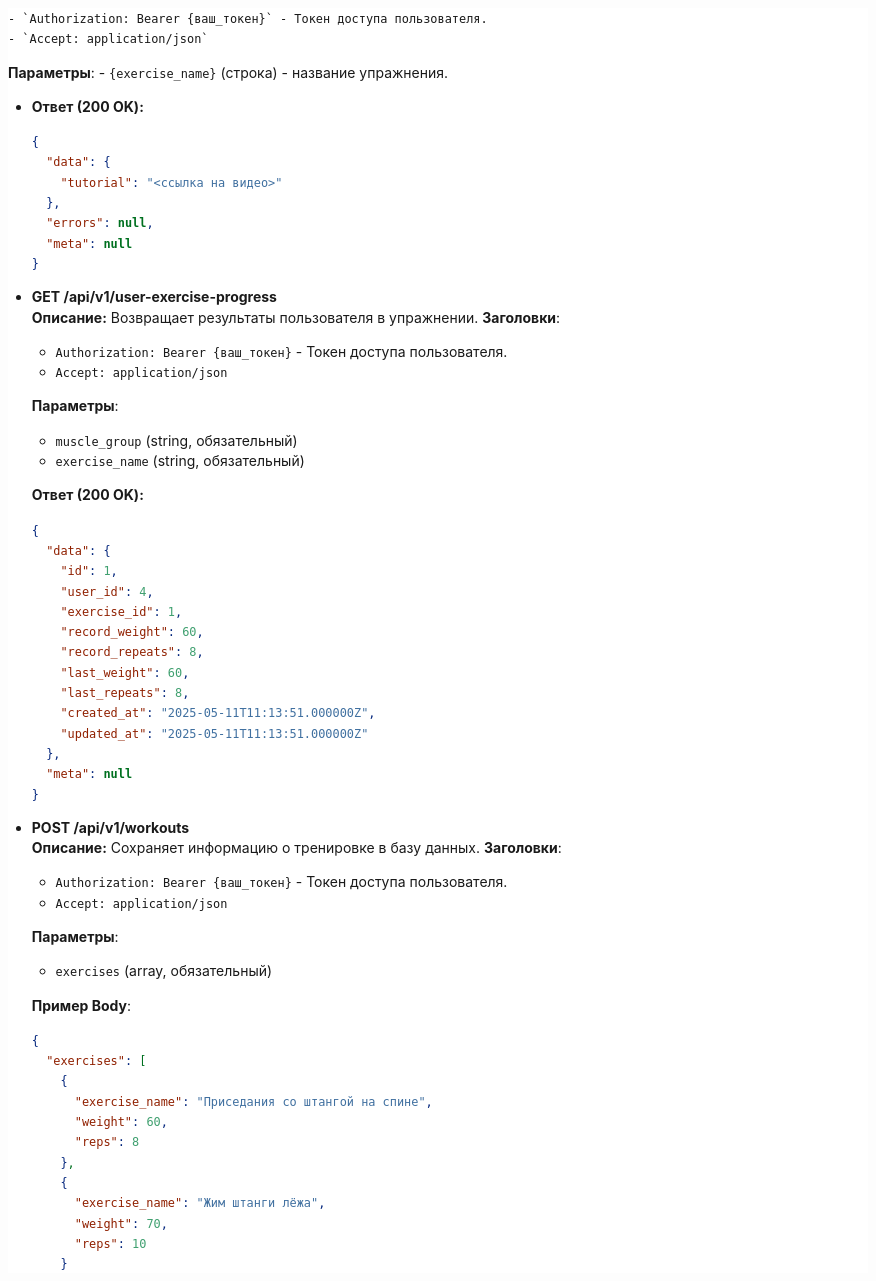     - `Authorization: Bearer {ваш_токен}` - Токен доступа пользователя.
    - `Accept: application/json`
  
  **Параметры**:
    - `{exercise_name}` (строка) - название упражнения.

- **Ответ (200 OK):**
    ```json
    {
      "data": {
        "tutorial": "<ссылка на видео>"
      },
      "errors": null,
      "meta": null
    }
    ```
- **GET /api/v1/user-exercise-progress**  
  **Описание:** Возвращает результаты пользователя в упражнении.
  **Заголовки**:
    - `Authorization: Bearer {ваш_токен}` - Токен доступа пользователя.
    - `Accept: application/json`
  
  **Параметры**:
    - `muscle_group` (string, обязательный)
    - `exercise_name` (string, обязательный)
  
  **Ответ (200 OK):**
    ```json
    {
      "data": {
        "id": 1,
        "user_id": 4,
        "exercise_id": 1,
        "record_weight": 60,
        "record_repeats": 8,
        "last_weight": 60,
        "last_repeats": 8,
        "created_at": "2025-05-11T11:13:51.000000Z",
        "updated_at": "2025-05-11T11:13:51.000000Z"
      },
      "meta": null
    }
    ```

- **POST /api/v1/workouts**  
  **Описание:** Сохраняет информацию о тренировке в базу данных.
  **Заголовки**:
    - `Authorization: Bearer {ваш_токен}` - Токен доступа пользователя.
    - `Accept: application/json`

  **Параметры**:
    - `exercises` (array, обязательный)

  **Пример Body**:
  ```json
  {
    "exercises": [
      {
        "exercise_name": "Приседания со штангой на спине",
        "weight": 60,
        "reps": 8
      },
      {
        "exercise_name": "Жим штанги лёжа",
        "weight": 70,
        "reps": 10
      }
  ```